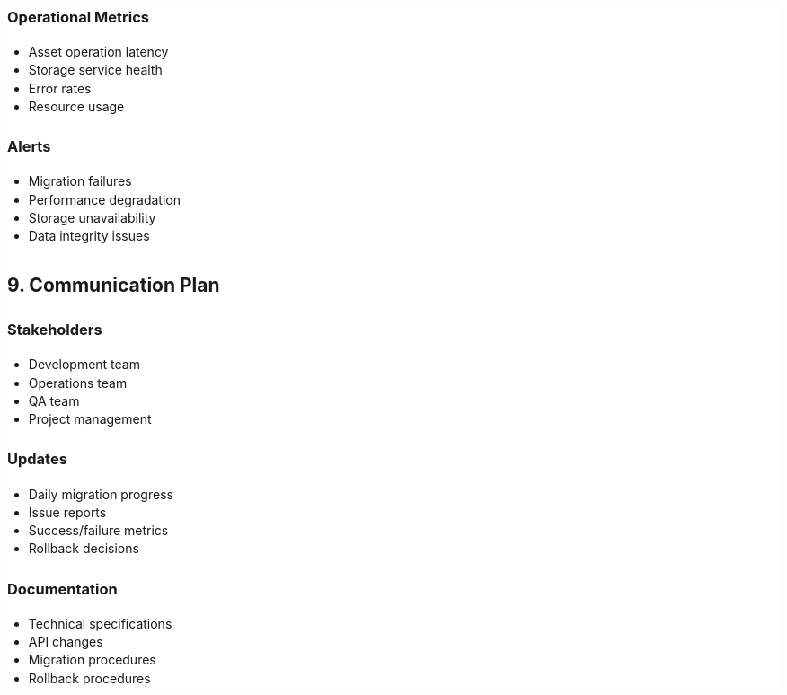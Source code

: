 ### Operational Metrics
- Asset operation latency
- Storage service health
- Error rates
- Resource usage

### Alerts
- Migration failures
- Performance degradation
- Storage unavailability
- Data integrity issues

## 9. Communication Plan

### Stakeholders
- Development team
- Operations team
- QA team
- Project management

### Updates
- Daily migration progress
- Issue reports
- Success/failure metrics
- Rollback decisions

### Documentation
- Technical specifications
- API changes
- Migration procedures
- Rollback procedures